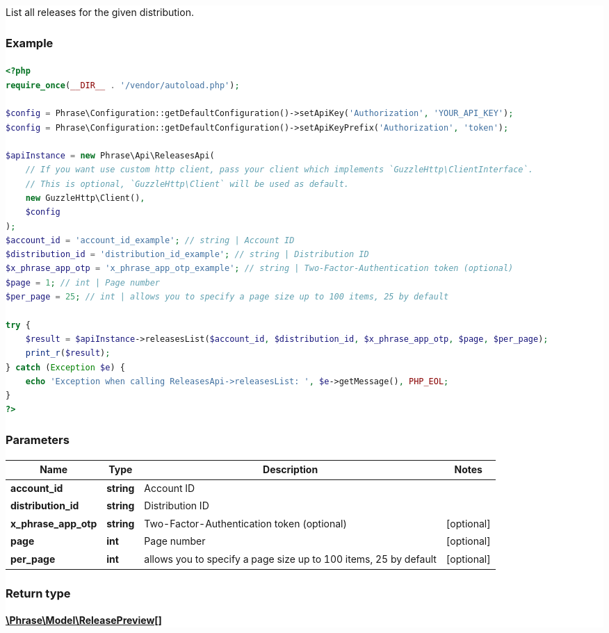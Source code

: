 List all releases for the given distribution.

### Example

```php
<?php
require_once(__DIR__ . '/vendor/autoload.php');

$config = Phrase\Configuration::getDefaultConfiguration()->setApiKey('Authorization', 'YOUR_API_KEY');
$config = Phrase\Configuration::getDefaultConfiguration()->setApiKeyPrefix('Authorization', 'token');

$apiInstance = new Phrase\Api\ReleasesApi(
    // If you want use custom http client, pass your client which implements `GuzzleHttp\ClientInterface`.
    // This is optional, `GuzzleHttp\Client` will be used as default.
    new GuzzleHttp\Client(),
    $config
);
$account_id = 'account_id_example'; // string | Account ID
$distribution_id = 'distribution_id_example'; // string | Distribution ID
$x_phrase_app_otp = 'x_phrase_app_otp_example'; // string | Two-Factor-Authentication token (optional)
$page = 1; // int | Page number
$per_page = 25; // int | allows you to specify a page size up to 100 items, 25 by default

try {
    $result = $apiInstance->releasesList($account_id, $distribution_id, $x_phrase_app_otp, $page, $per_page);
    print_r($result);
} catch (Exception $e) {
    echo 'Exception when calling ReleasesApi->releasesList: ', $e->getMessage(), PHP_EOL;
}
?>
```

### Parameters


Name | Type | Description  | Notes
------------- | ------------- | ------------- | -------------
 **account_id** | **string**| Account ID |
 **distribution_id** | **string**| Distribution ID |
 **x_phrase_app_otp** | **string**| Two-Factor-Authentication token (optional) | [optional]
 **page** | **int**| Page number | [optional]
 **per_page** | **int**| allows you to specify a page size up to 100 items, 25 by default | [optional]

### Return type

[**\Phrase\Model\ReleasePreview[]**](../Model/ReleasePreview.md)
